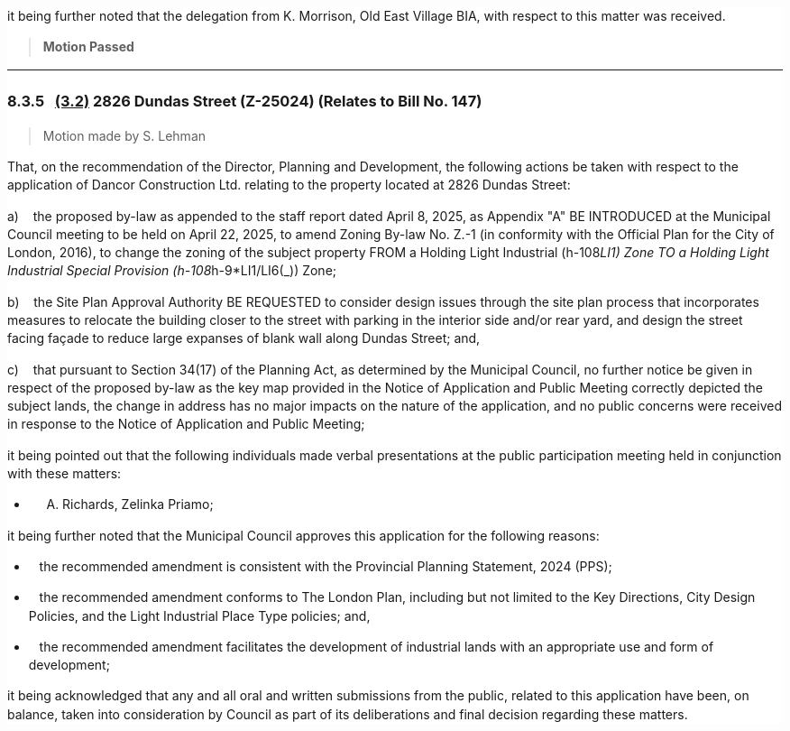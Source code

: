 it being further noted that the delegation from K. Morrison, Old East Village BIA, with respect to this matter was received.

> **Motion Passed**

****

### 8.3.5&nbsp;&nbsp;&nbsp;[(3.2)](</2025-04/2025-04-08 The 6th Meeting of the Planning and Environment Committee#322826-dundas-street-z-25024>) 2826 Dundas Street (Z-25024) (Relates to Bill No. 147)

> Motion made by S. Lehman

That, on the recommendation of the Director, Planning and Development, the following actions be taken with respect to the application of Dancor Construction Ltd. relating to the property located at 2826 Dundas Street:



a)    the proposed by-law as appended to the staff report dated April 8, 2025, as Appendix "A" BE INTRODUCED at the Municipal Council meeting to be held on April 22, 2025, to amend Zoning By-law No. Z.-1 (in conformity with the Official Plan for the City of London, 2016), to change the zoning of the subject property FROM a Holding Light Industrial (h-108*LI1) Zone TO a Holding Light Industrial Special Provision (h-108*h-9*LI1/LI6(_)) Zone;



b)    the Site Plan Approval Authority BE REQUESTED to consider design issues through the site plan process that incorporates measures to relocate the building closer to the street with parking in the interior side and/or rear yard, and design the street facing façade to reduce large expanses of blank wall along Dundas Street; and,

c)    that pursuant to Section 34(17) of the Planning Act, as determined by the Municipal Council, no further notice be given in respect of the proposed by-law as the key map provided in the Notice of Application and Public Meeting correctly depicted the subject lands, the change in address has no major impacts on the nature of the application, and no public concerns were received in response to the Notice of Application and Public Meeting;

it being pointed out that the following individuals made verbal presentations at the public participation meeting held in conjunction with these matters:

-      A. Richards, Zelinka Priamo;

it being further noted that the Municipal Council approves this application for the following reasons:

-    the recommended amendment is consistent with the Provincial Planning Statement, 2024 (PPS);

-    the recommended amendment conforms to The London Plan, including but not limited to the Key Directions, City Design Policies, and the Light Industrial Place Type policies; and,

-    the recommended amendment facilitates the development of industrial lands with an appropriate use and form of development;

it being acknowledged that any and all oral and written submissions from the public, related to this application have been, on balance, taken into consideration by Council as part of its deliberations and final decision regarding these matters.
